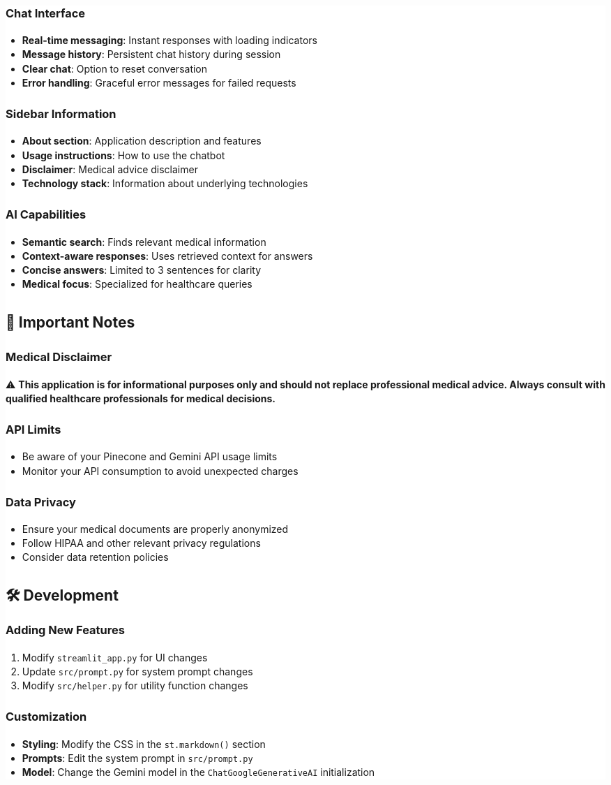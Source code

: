 ### Chat Interface

- **Real-time messaging**: Instant responses with loading indicators
- **Message history**: Persistent chat history during session
- **Clear chat**: Option to reset conversation
- **Error handling**: Graceful error messages for failed requests

### Sidebar Information

- **About section**: Application description and features
- **Usage instructions**: How to use the chatbot
- **Disclaimer**: Medical advice disclaimer
- **Technology stack**: Information about underlying technologies

### AI Capabilities

- **Semantic search**: Finds relevant medical information
- **Context-aware responses**: Uses retrieved context for answers
- **Concise answers**: Limited to 3 sentences for clarity
- **Medical focus**: Specialized for healthcare queries

## 🚨 Important Notes

### Medical Disclaimer

⚠️ **This application is for informational purposes only and should not replace professional medical advice. Always consult with qualified healthcare professionals for medical decisions.**

### API Limits

- Be aware of your Pinecone and Gemini API usage limits
- Monitor your API consumption to avoid unexpected charges

### Data Privacy

- Ensure your medical documents are properly anonymized
- Follow HIPAA and other relevant privacy regulations
- Consider data retention policies

## 🛠️ Development

### Adding New Features

1. Modify `streamlit_app.py` for UI changes
2. Update `src/prompt.py` for system prompt changes
3. Modify `src/helper.py` for utility function changes

### Customization

- **Styling**: Modify the CSS in the `st.markdown()` section
- **Prompts**: Edit the system prompt in `src/prompt.py`
- **Model**: Change the Gemini model in the `ChatGoogleGenerativeAI` initialization
